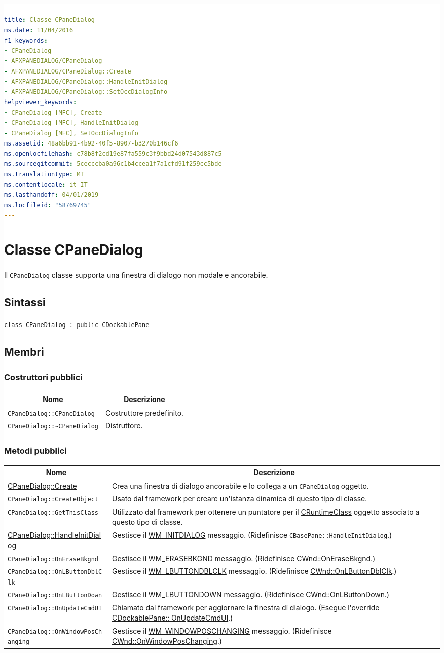 ```yaml
---
title: Classe CPaneDialog
ms.date: 11/04/2016
f1_keywords:
- CPaneDialog
- AFXPANEDIALOG/CPaneDialog
- AFXPANEDIALOG/CPaneDialog::Create
- AFXPANEDIALOG/CPaneDialog::HandleInitDialog
- AFXPANEDIALOG/CPaneDialog::SetOccDialogInfo
helpviewer_keywords:
- CPaneDialog [MFC], Create
- CPaneDialog [MFC], HandleInitDialog
- CPaneDialog [MFC], SetOccDialogInfo
ms.assetid: 48a6bb91-4b92-40f5-8907-b3270b146cf6
ms.openlocfilehash: c78b8f2cd19e87fa559c3f9bbd24d07543d887c5
ms.sourcegitcommit: 5cecccba0a96c1b4ccea1f7a1cfd91f259cc5bde
ms.translationtype: MT
ms.contentlocale: it-IT
ms.lasthandoff: 04/01/2019
ms.locfileid: "58769745"
---
```

# <a name="cpanedialog-class"></a>Classe CPaneDialog

Il `CPaneDialog` classe supporta una finestra di dialogo non modale e ancorabile.

## <a name="syntax"></a>Sintassi

```
class CPaneDialog : public CDockablePane
```

## <a name="members"></a>Membri

### <a name="public-constructors"></a>Costruttori pubblici

|Nome|Descrizione|
|----------|-----------------|
|`CPaneDialog::CPaneDialog`|Costruttore predefinito.|
|`CPaneDialog::~CPaneDialog`|Distruttore.|

### <a name="public-methods"></a>Metodi pubblici

|Nome|Descrizione|
|----------|-----------------|
|[CPaneDialog::Create](#create)|Crea una finestra di dialogo ancorabile e lo collega a un `CPaneDialog` oggetto.|
|`CPaneDialog::CreateObject`|Usato dal framework per creare un'istanza dinamica di questo tipo di classe.|
|`CPaneDialog::GetThisClass`|Utilizzato dal framework per ottenere un puntatore per il [CRuntimeClass](../../mfc/reference/cruntimeclass-structure.md) oggetto associato a questo tipo di classe.|
|[CPaneDialog::HandleInitDialog](#handleinitdialog)|Gestisce il [WM_INITDIALOG](/windows/desktop/dlgbox/wm-initdialog) messaggio. (Ridefinisce `CBasePane::HandleInitDialog`.)|
|`CPaneDialog::OnEraseBkgnd`|Gestisce il [WM_ERASEBKGND](/windows/desktop/winmsg/wm-erasebkgnd) messaggio. (Ridefinisce [CWnd::OnEraseBkgnd](../../mfc/reference/cwnd-class.md#onerasebkgnd).)|
|`CPaneDialog::OnLButtonDblClk`|Gestisce il [WM_LBUTTONDBLCLK](/windows/desktop/inputdev/wm-lbuttondblclk) messaggio. (Ridefinisce [CWnd::OnLButtonDblClk](../../mfc/reference/cwnd-class.md#onlbuttondblclk).)|
|`CPaneDialog::OnLButtonDown`|Gestisce il [WM_LBUTTONDOWN](/windows/desktop/inputdev/wm-lbuttondown) messaggio. (Ridefinisce [CWnd::OnLButtonDown](../../mfc/reference/cwnd-class.md#onlbuttondown).)|
|`CPaneDialog::OnUpdateCmdUI`|Chiamato dal framework per aggiornare la finestra di dialogo. (Esegue l'override [CDockablePane:: OnUpdateCmdUI](cdockablepane-class.md).)|
|`CPaneDialog::OnWindowPosChanging`|Gestisce il [WM_WINDOWPOSCHANGING](/windows/desktop/winmsg/wm-windowposchanging) messaggio. (Ridefinisce [CWnd::OnWindowPosChanging](../../mfc/reference/cwnd-class.md#onwindowposchanging).)|